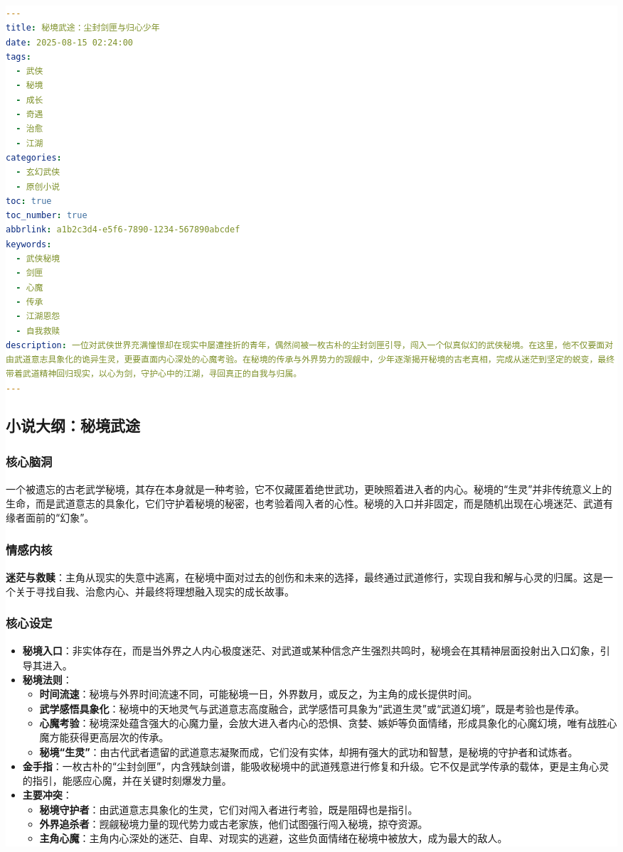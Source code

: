```yaml
---
title: 秘境武途：尘封剑匣与归心少年
date: 2025-08-15 02:24:00
tags:
  - 武侠
  - 秘境
  - 成长
  - 奇遇
  - 治愈
  - 江湖
categories:
  - 玄幻武侠
  - 原创小说
toc: true
toc_number: true
abbrlink: a1b2c3d4-e5f6-7890-1234-567890abcdef
keywords:
  - 武侠秘境
  - 剑匣
  - 心魔
  - 传承
  - 江湖恩怨
  - 自我救赎
description: 一位对武侠世界充满憧憬却在现实中屡遭挫折的青年，偶然间被一枚古朴的尘封剑匣引导，闯入一个似真似幻的武侠秘境。在这里，他不仅要面对由武道意志具象化的诡异生灵，更要直面内心深处的心魔考验。在秘境的传承与外界势力的觊觎中，少年逐渐揭开秘境的古老真相，完成从迷茫到坚定的蜕变，最终带着武道精神回归现实，以心为剑，守护心中的江湖，寻回真正的自我与归属。
---
```


## 小说大纲：秘境武途

### 核心脑洞

一个被遗忘的古老武学秘境，其存在本身就是一种考验，它不仅藏匿着绝世武功，更映照着进入者的内心。秘境的“生灵”并非传统意义上的生命，而是武道意志的具象化，它们守护着秘境的秘密，也考验着闯入者的心性。秘境的入口并非固定，而是随机出现在心境迷茫、武道有缘者面前的“幻象”。

### 情感内核

**迷茫与救赎**：主角从现实的失意中逃离，在秘境中面对过去的创伤和未来的选择，最终通过武道修行，实现自我和解与心灵的归属。这是一个关于寻找自我、治愈内心、并最终将理想融入现实的成长故事。

### 核心设定

*   **秘境入口**：非实体存在，而是当外界之人内心极度迷茫、对武道或某种信念产生强烈共鸣时，秘境会在其精神层面投射出入口幻象，引导其进入。
*   **秘境法则**：
    *   **时间流速**：秘境与外界时间流速不同，可能秘境一日，外界数月，或反之，为主角的成长提供时间。
    *   **武学感悟具象化**：秘境中的天地灵气与武道意志高度融合，武学感悟可具象为“武道生灵”或“武道幻境”，既是考验也是传承。
    *   **心魔考验**：秘境深处蕴含强大的心魔力量，会放大进入者内心的恐惧、贪婪、嫉妒等负面情绪，形成具象化的心魔幻境，唯有战胜心魔方能获得更高层次的传承。
    *   **秘境“生灵”**：由古代武者遗留的武道意志凝聚而成，它们没有实体，却拥有强大的武功和智慧，是秘境的守护者和试炼者。
*   **金手指**：一枚古朴的“尘封剑匣”，内含残缺剑谱，能吸收秘境中的武道残意进行修复和升级。它不仅是武学传承的载体，更是主角心灵的指引，能感应心魔，并在关键时刻爆发力量。
*   **主要冲突**：
    *   **秘境守护者**：由武道意志具象化的生灵，它们对闯入者进行考验，既是阻碍也是指引。
    *   **外界追杀者**：觊觎秘境力量的现代势力或古老家族，他们试图强行闯入秘境，掠夺资源。
    *   **主角心魔**：主角内心深处的迷茫、自卑、对现实的逃避，这些负面情绪在秘境中被放大，成为最大的敌人。
